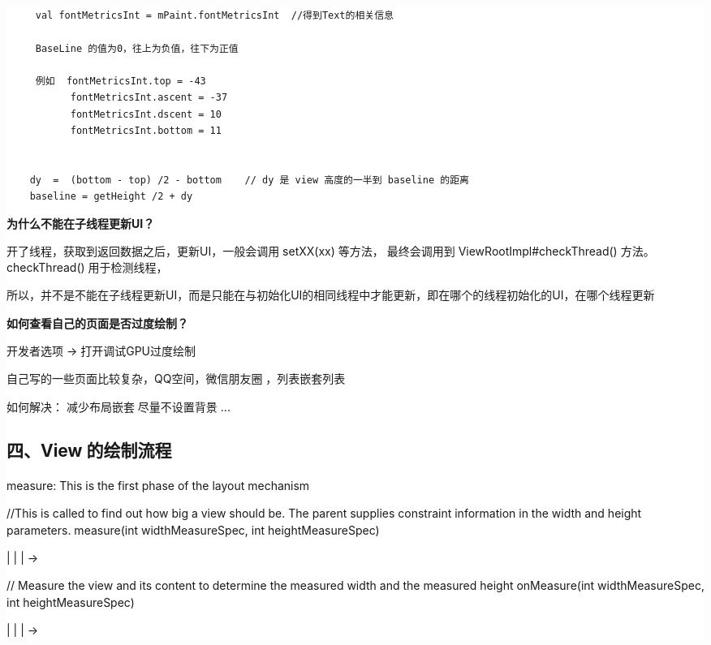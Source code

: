 
         val fontMetricsInt = mPaint.fontMetricsInt  //得到Text的相关信息

         BaseLine 的值为0，往上为负值，往下为正值

         例如  fontMetricsInt.top = -43
               fontMetricsInt.ascent = -37
               fontMetricsInt.dscent = 10
               fontMetricsInt.bottom = 11


        dy  =  (bottom - top) /2 - bottom    // dy 是 view 高度的一半到 baseline 的距离
        baseline = getHeight /2 + dy




**为什么不能在子线程更新UI？**

开了线程，获取到返回数据之后，更新UI，一般会调用 setXX(xx) 等方法，
最终会调用到 ViewRootImpl#checkThread() 方法。
checkThread() 用于检测线程，

所以，并不是不能在子线程更新UI，而是只能在与初始化UI的相同线程中才能更新，即在哪个的线程初始化的UI，在哪个线程更新



**如何查看自己的页面是否过度绘制？**

开发者选项 -> 打开调试GPU过度绘制

自己写的一些页面比较复杂，QQ空间，微信朋友圈 ，列表嵌套列表

如何解决：
    减少布局嵌套
    尽量不设置背景
    ...



## 四、View 的绘制流程

  measure: This is the first phase of the layout mechanism

  //This is called to find out how big a view should be. The parent supplies constraint information in the width and height parameters.
  measure(int widthMeasureSpec, int heightMeasureSpec)

  |
  |
  | ->

  // Measure the view and its content to determine the measured width and the measured height
  onMeasure(int widthMeasureSpec, int heightMeasureSpec)

  |
  |
  | ->
